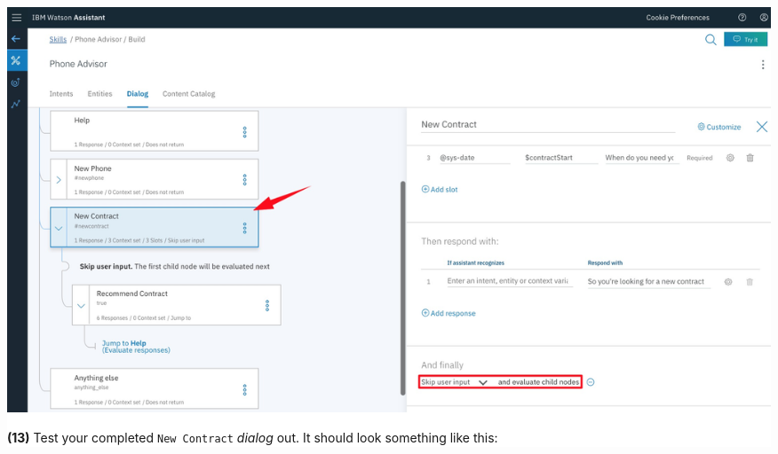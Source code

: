 ![](./images/12-skip-user-input.jpg)

**(13)** Test your completed `New Contract` _dialog_ out. It should look something like this:

